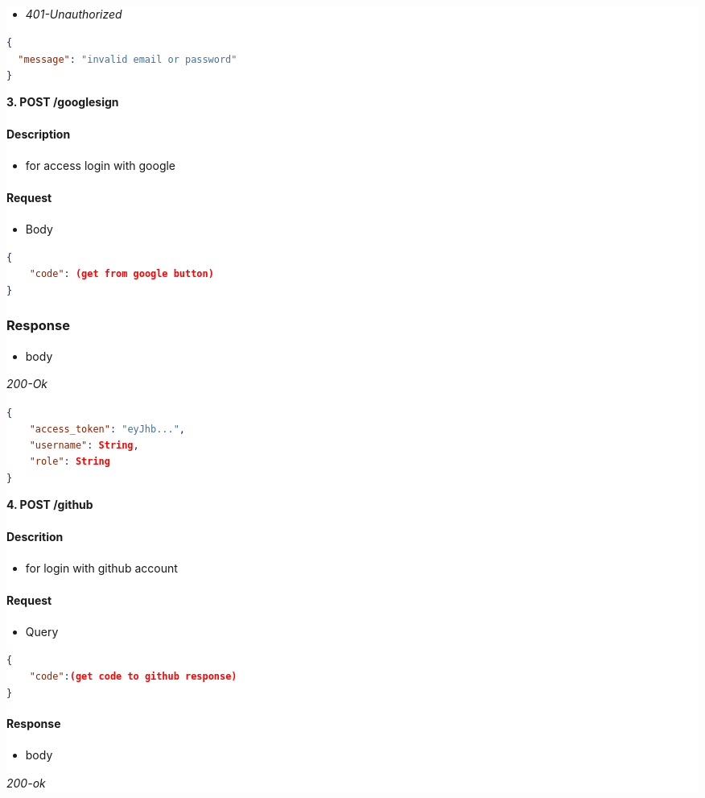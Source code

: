 - _401-Unauthorized_

```json
{
  "message": "invalid email or password"
}
```

<b> 3. POST /googlesign </b>

#### Description

- for access login with google

#### Request

- Body

```json
{
    "code": (get from google button)
}
```

### Response

- body

_200-Ok_

```json
{
    "access_token": "eyJhb...",
    "username": String,
    "role": String
}
```

<b> 4. POST /github </b>

#### Descrition

- for login with github account

#### Request

- Query

```json
{
    "code":(get code to github response)
}
```

#### Response

- body

_200-ok_
